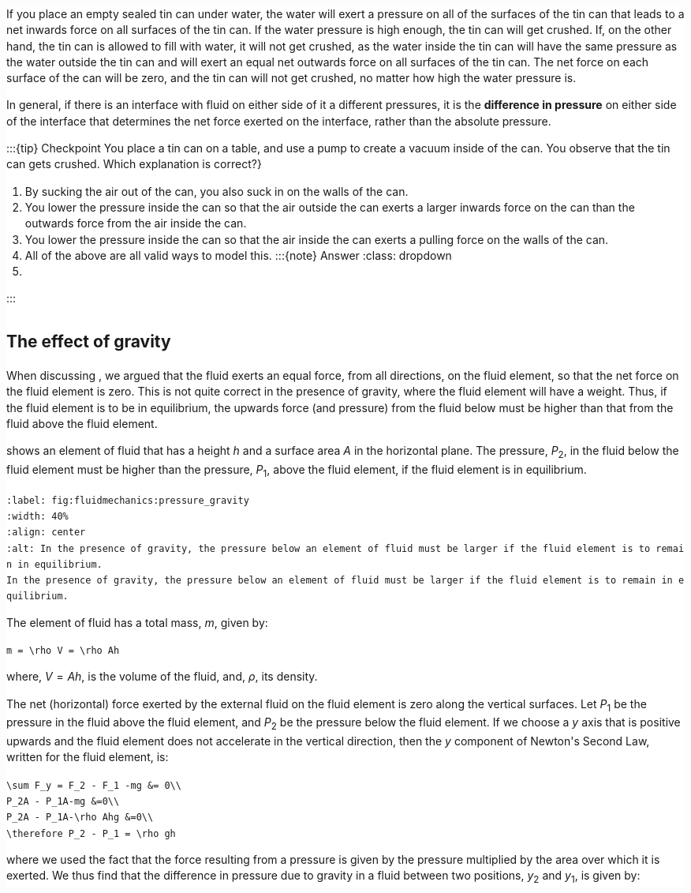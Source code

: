 If you place an empty sealed tin can under water, the water will exert a pressure on all of the surfaces of the tin can that leads to a net inwards force on all surfaces of the tin can. If the water pressure is high enough, the tin can will get crushed. If, on the other hand, the tin can is allowed to fill with water, it will not get crushed, as the water inside the tin can will have the same pressure as the water outside the tin can and will exert an equal net outwards force on all surfaces of the tin can. The net force on each surface of the can will be zero, and the tin can will not get crushed, no matter how high the water pressure is. 

In general, if there is an interface with fluid on either side of it a different pressures, it is the **difference in pressure** on either side of the interface that determines the net force exerted on the interface, rather than the absolute pressure.

:::{tip} Checkpoint
You place a tin can on a table, and use a pump to create a vacuum inside of the can. You observe that the tin can gets crushed. Which explanation is correct?}
1.  By sucking the air out of the can, you also suck in on the walls of the can. 
2.  You lower the pressure inside the can so that the air outside the can exerts a larger inwards force on the can than the outwards force from the air inside the can. 
3.  You lower the pressure inside the can so that the air inside the can exerts a pulling force on the walls of the can.
4.  All of the above are all valid ways to model this. 
:::{note} Answer
:class: dropdown
2.
:::

## The effect of gravity
When discussing [](#fig:fluidmechanics:pressure), we argued that the fluid exerts an equal force, from all directions, on the fluid element, so that the net force on the fluid element is zero. This is not quite correct in the presence of gravity, where the fluid element will have a weight. Thus, if the fluid element is to be in equilibrium, the upwards force (and pressure) from the fluid below must be higher than that from the fluid above the fluid element. 

[](#fig:fluidmechanics:pressure_gravity) shows an element of fluid that has a height $h$ and a surface area $A$ in the horizontal plane. The pressure, $P_2$, in the fluid below the fluid element must be higher than the pressure, $P_1$, above the fluid element, if the fluid element is in equilibrium.
```{figure} figures/FluidMechanics/pressure_gravity.png
:label: fig:fluidmechanics:pressure_gravity
:width: 40%
:align: center
:alt: In the presence of gravity, the pressure below an element of fluid must be larger if the fluid element is to remain in equilibrium.
In the presence of gravity, the pressure below an element of fluid must be larger if the fluid element is to remain in equilibrium.
```
The element of fluid has a total mass, $m$, given by:
```{math}
m = \rho V = \rho Ah
```
where, $V=Ah$, is the volume of the fluid, and, $\rho$, its density.

The net (horizontal) force exerted by the external fluid on the fluid element is zero along the vertical surfaces. Let $P_1$ be the pressure in the fluid above the fluid element, and $P_2$ be the pressure below the fluid element. If we choose a $y$ axis that is positive upwards and the fluid element does not accelerate in the vertical direction, then the $y$ component of Newton's Second Law, written for the fluid element, is:
```{math}
\sum F_y = F_2 - F_1 -mg &= 0\\
P_2A - P_1A-mg &=0\\
P_2A - P_1A-\rho Ahg &=0\\
\therefore P_2 - P_1 = \rho gh
```
where we used the fact that the force resulting from a pressure is given by the pressure multiplied by the area over which it is exerted. We thus find that the difference in pressure due to gravity in a fluid between two positions, $y_2$ and $y_1$, is given by: